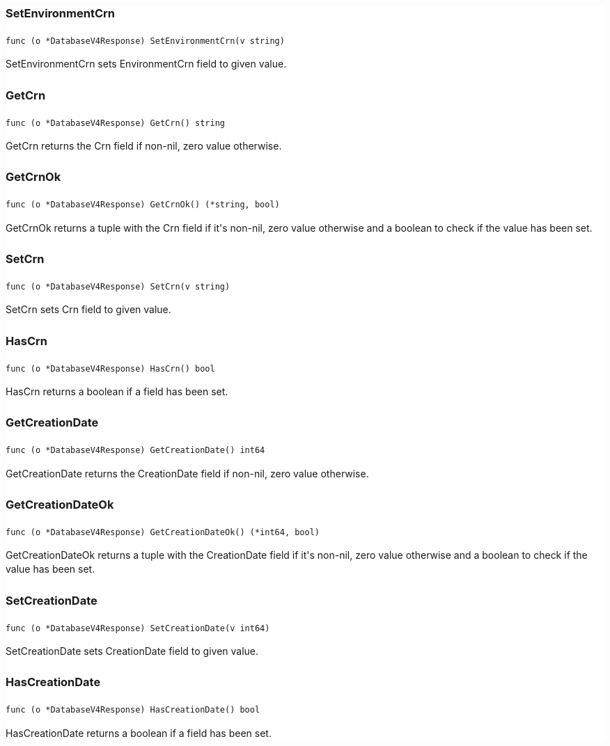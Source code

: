 ### SetEnvironmentCrn

`func (o *DatabaseV4Response) SetEnvironmentCrn(v string)`

SetEnvironmentCrn sets EnvironmentCrn field to given value.


### GetCrn

`func (o *DatabaseV4Response) GetCrn() string`

GetCrn returns the Crn field if non-nil, zero value otherwise.

### GetCrnOk

`func (o *DatabaseV4Response) GetCrnOk() (*string, bool)`

GetCrnOk returns a tuple with the Crn field if it's non-nil, zero value otherwise
and a boolean to check if the value has been set.

### SetCrn

`func (o *DatabaseV4Response) SetCrn(v string)`

SetCrn sets Crn field to given value.

### HasCrn

`func (o *DatabaseV4Response) HasCrn() bool`

HasCrn returns a boolean if a field has been set.

### GetCreationDate

`func (o *DatabaseV4Response) GetCreationDate() int64`

GetCreationDate returns the CreationDate field if non-nil, zero value otherwise.

### GetCreationDateOk

`func (o *DatabaseV4Response) GetCreationDateOk() (*int64, bool)`

GetCreationDateOk returns a tuple with the CreationDate field if it's non-nil, zero value otherwise
and a boolean to check if the value has been set.

### SetCreationDate

`func (o *DatabaseV4Response) SetCreationDate(v int64)`

SetCreationDate sets CreationDate field to given value.

### HasCreationDate

`func (o *DatabaseV4Response) HasCreationDate() bool`

HasCreationDate returns a boolean if a field has been set.
